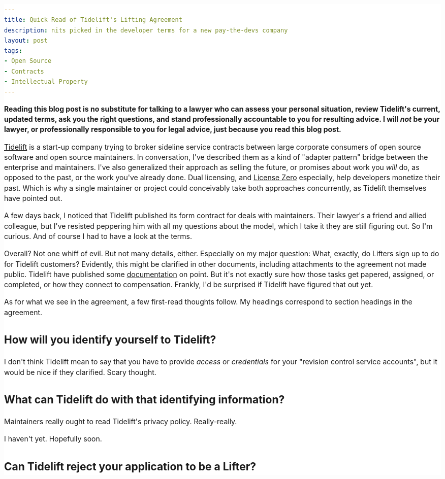 ```yaml
---
title: Quick Read of Tidelift's Lifting Agreement
description: nits picked in the developer terms for a new pay-the-devs company
layout: post
tags:
- Open Source
- Contracts
- Intellectual Property
---
```


**Reading this blog post is no substitute for talking to a lawyer who can assess your personal situation, review Tidelift's current, updated terms, ask you the right questions, and stand professionally accountable to you for resulting advice.  I will _not_ be your lawyer, or professionally responsible to you for legal advice, just because you read this blog post.**

[Tidelift](https://tidelift.com) is a start-up company trying to broker sideline service contracts between large corporate consumers of open source software and open source maintainers.  In conversation, I've described them as a kind of "adapter pattern" bridge between the enterprise and maintainers.  I've also generalized their approach as selling the future, or promises about work you _will_ do, as opposed to the past, or the work you've already done.  Dual licensing, and [License Zero](https://licensezero.com) especially, help developers monetize their past.  Which is why a single maintainer or project could conceivably take both approaches concurrently, as Tidelift themselves have pointed out.

A few days back, I noticed that Tidelift published its form contract for deals with maintainers.  Their lawyer's a friend and allied colleague, but I've resisted peppering him with all my questions about the model, which I take it they are still figuring out.  So I'm curious.  And of course I had to have a look at the terms.

Overall?  Not one whiff of evil.  But not many details, either.  Especially on my major question:   What, exactly, do Lifters sign up to do for Tidelift customers?  Evidently, this might be clarified in other documents, including attachments to the agreement not made public.  Tidelift have published some [documentation](https://tidelift.com/docs/lifting/tasks-overview) on point.  But it's not exactly sure how those tasks get papered, assigned, or completed, or how they connect to compensation.  Frankly, I'd be surprised if Tidelift have figured that out yet.

As for what we see in the agreement, a few first-read thoughts follow.  My headings correspond to section headings in the agreement.

## How will you identify yourself to Tidelift?

I don't think Tidelift mean to say that you have to provide _access_ or _credentials_ for your "revision control service accounts", but it would be nice if they clarified.  Scary thought.

## What can Tidelift do with that identifying information?

Maintainers really ought to read Tidelift's privacy policy.  Really-really.

I haven't yet.  Hopefully soon.

## Can Tidelift reject your application to be a Lifter?
